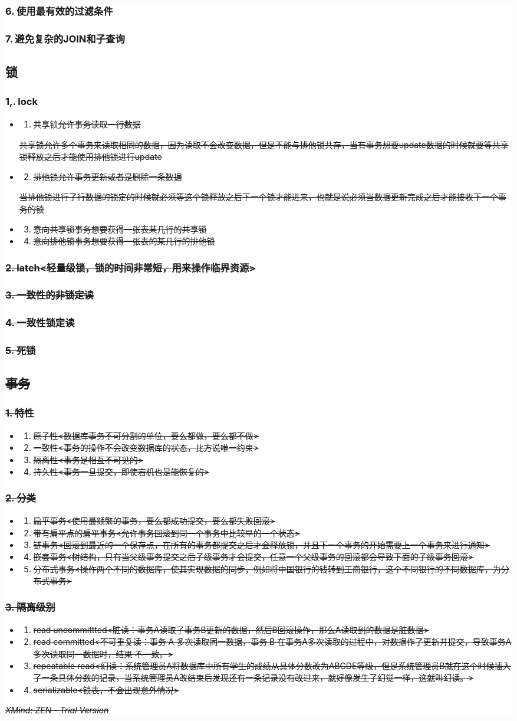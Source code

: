 ### 6. 使用最有效的过滤条件

### 7. 避免复杂的JOIN和子查询

## 锁

### 1,. lock

- 1. 共享锁<s lock>允许事务读取一行数据

  共享锁允许多个事务来读取相同的数据，因为读取不会改变数据，但是不能与排他锁共存，当有事务想要update数据的时候就要等共享锁释放之后才能使用排他锁进行update

- 2. 排他锁<x lock>允许事务更新或者是删除一条数据

  当排他锁进行了行数据的锁定的时候就必须等这个锁释放之后下一个锁才能进来，也就是说必须当数据更新完成之后才能接收下一个事务的锁

- 3. 意向共享锁<is lock>事务想要获得一张表某几行的共享锁
- 4. 意向排他锁<ix lock>事务想要获得一张表的某几行的排他锁

### 2. latch<轻量级锁，锁的时间非常短，用来操作临界资源>

### 3. 一致性的非锁定读

### 4. 一致性锁定读

### 5. 死锁

## 事务

### 1. 特性

- 1. 原子性<数据库事务不可分割的单位，要么都做，要么都不做>
- 2. 一致性<事务的操作不会改变数据库的状态，比方说唯一约束>
- 3. 隔离性<事务是相互不可见的>
- 4. 持久性<事务一旦提交，即使宕机也是能恢复的>

### 2. 分类

- 1. 扁平事务<使用最频繁的事务，要么都成功提交，要么都失败回滚>
- 2. 带有扁平点的扁平事务<允许事务回滚到同一个事务中比较早的一个状态>
- 3. 链事务<回滚到最近的一个保存点，在所有的事务都提交之后才会释放锁，并且下一个事务的开始需要上一个事务来进行通知>
- 4. 嵌套事务<树结构，只有当父级事务提交之后子级事务才会提交，任意一个父级事务的回滚都会导致下面的子级事务回滚>
- 5. 分布式事务<操作两个不同的数据库，使其实现数据的同步，例如将中国银行的钱转到工商银行，这个不同银行的不同数据库，为分布式事务>

### 3. 隔离级别

- 1. read uncommittted<脏读：事务A读取了事务B更新的数据，然后B回滚操作，那么A读取到的数据是脏数据>
- 2. read committed<不可重复读：事务 A 多次读取同一数据，事务 B 在事务A多次读取的过程中，对数据作了更新并提交，导致事务A多次读取同一数据时，结果 不一致。>
- 3. repeatable read<幻读：系统管理员A将数据库中所有学生的成绩从具体分数改为ABCDE等级，但是系统管理员B就在这个时候插入了一条具体分数的记录，当系统管理员A改结束后发现还有一条记录没有改过来，就好像发生了幻觉一样，这就叫幻读。>
- 4. serializable<锁表，不会出现意外情况>

*XMind: ZEN - Trial Version*